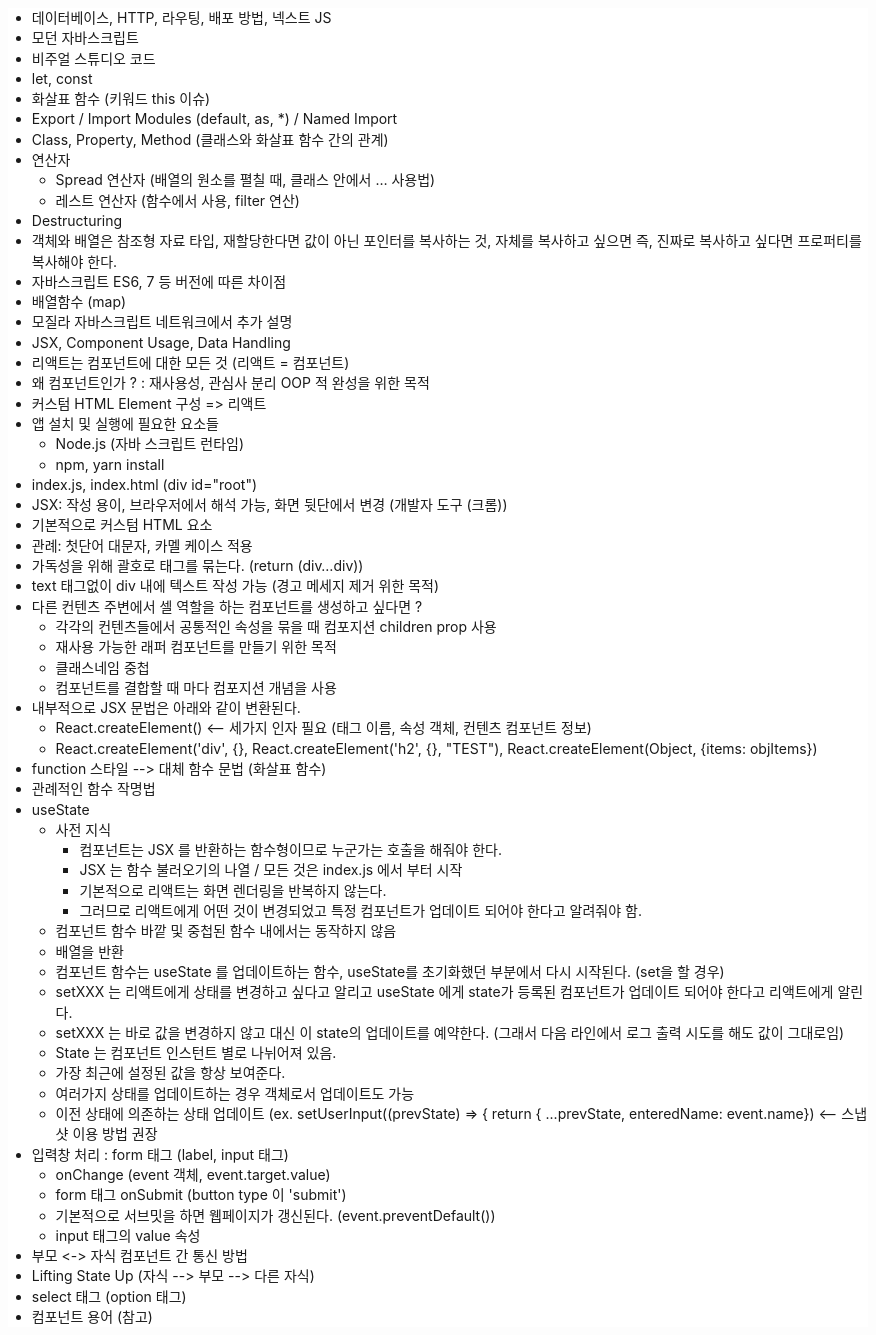   - 데이터베이스, HTTP, 라우팅, 배포 방법, 넥스트 JS
  - 모던 자바스크립트
  - 비주얼 스튜디오 코드
  - let, const
  - 화살표 함수 (키워드 this 이슈)
  - Export / Import Modules (default, as, \*) / Named Import
  - Class, Property, Method (클래스와 화살표 함수 간의 관계)
  - 연산자
    - Spread 연산자 (배열의 원소를 펼칠 때, 클래스 안에서 … 사용법)
    - 레스트 연산자 (함수에서 사용, filter 연산)
  - Destructuring
  - 객체와 배열은 참조형 자료 타입, 재할당한다면 값이 아닌 포인터를 복사하는 것, 자체를 복사하고 싶으면 즉, 진짜로 복사하고 싶다면 프로퍼티를 복사해야 한다.
  - 자바스크립트 ES6, 7 등 버전에 따른 차이점
  - 배열함수 (map)
  - 모질라 자바스크립트 네트워크에서 추가 설명
  - JSX, Component Usage, Data Handling
  - 리액트는 컴포넌트에 대한 모든 것 (리액트 = 컴포넌트)
  - 왜 컴포넌트인가 ? : 재사용성, 관심사 분리 OOP 적 완성을 위한 목적
  - 커스텀 HTML Element 구성 => 리액트
  - 앱 설치 및 실행에 필요한 요소들
    - Node.js (자바 스크립트 런타임)
    - npm, yarn install
  - index.js, index.html (div id="root")
  - JSX: 작성 용이, 브라우저에서 해석 가능, 화면 뒷단에서 변경 (개발자 도구 (크롬))
  - 기본적으로 커스텀 HTML 요소
  - 관례: 첫단어 대문자, 카멜 케이스 적용
  - 가독성을 위해 괄호로 태그를 묶는다. (return (div…div))
  - text 태그없이 div 내에 텍스트 작성 가능 (경고 메세지 제거 위한 목적)
  - 다른 컨텐츠 주변에서 셀 역할을 하는 컴포넌트를 생성하고 싶다면 ?
    - 각각의 컨텐츠들에서 공통적인 속성을 묶을 때 컴포지션 children prop 사용
    - 재사용 가능한 래퍼 컴포넌트를 만들기 위한 목적
    - 클래스네임 중첩
    - 컴포넌트를 결합할 때 마다 컴포지션 개념을 사용
  - 내부적으로 JSX 문법은 아래와 같이 변환된다.
    - React.createElement() <-- 세가지 인자 필요 (태그 이름, 속성 객체, 컨텐츠 컴포넌트 정보)
    - React.createElement('div', {}, React.createElement('h2', {}, "TEST"), React.createElement(Object, {items: objItems})
  - function 스타일 --> 대체 함수 문법 (화살표 함수)
  - 관례적인 함수 작명법
  - useState
    - 사전 지식
      - 컴포넌트는 JSX 를 반환하는 함수형이므로 누군가는 호출을 해줘야 한다.
      - JSX 는 함수 불러오기의 나열 / 모든 것은 index.js 에서 부터 시작
      - 기본적으로 리액트는 화면 렌더링을 반복하지 않는다.
      - 그러므로 리액트에게 어떤 것이 변경되었고 특정 컴포넌트가 업데이트 되어야 한다고 알려줘야 함.
    - 컴포넌트 함수 바깥 및 중첩된 함수 내에서는 동작하지 않음
    - 배열을 반환
    - 컴포넌트 함수는 useState 를 업데이트하는 함수, useState를 초기화했던 부분에서 다시 시작된다. (set을 할 경우)
    - setXXX 는 리액트에게 상태를 변경하고 싶다고 알리고 useState 에게 state가 등록된 컴포넌트가 업데이트 되어야 한다고 리액트에게 알린다.
    - setXXX 는 바로 값을 변경하지 않고 대신 이 state의 업데이트를 예약한다. (그래서 다음 라인에서 로그 출력 시도를 해도 값이 그대로임)
    - State 는 컴포넌트 인스턴트 별로 나뉘어져 있음.
    - 가장 최근에 설정된 값을 항상 보여준다.
    - 여러가지 상태를 업데이트하는 경우 객체로서 업데이트도 가능
    - 이전 상태에 의존하는 상태 업데이트 (ex. setUserInput((prevState) => { return { ...prevState, enteredName: event.name}) <-- 스냅샷 이용 방법 권장
  - 입력창 처리 : form 태그 (label, input 태그)
    - onChange (event 객체, event.target.value)
    - form 태그 onSubmit (button type 이 'submit')
    - 기본적으로 서브밋을 하면 웹페이지가 갱신된다. (event.preventDefault())
    - input 태그의 value 속성
  - 부모 <-> 자식 컴포넌트 간 통신 방법
  - Lifting State Up (자식 --> 부모 --> 다른 자식)
  - select 태그 (option 태그)
  - 컴포넌트 용어 (참고)